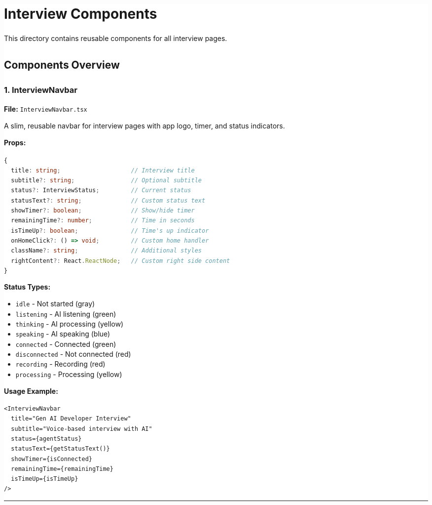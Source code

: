 # Interview Components

This directory contains reusable components for all interview pages.

## Components Overview

### 1. InterviewNavbar
**File:** `InterviewNavbar.tsx`

A slim, reusable navbar for interview pages with app logo, timer, and status indicators.

**Props:**
```typescript
{
  title: string;                    // Interview title
  subtitle?: string;                // Optional subtitle
  status?: InterviewStatus;         // Current status
  statusText?: string;              // Custom status text
  showTimer?: boolean;              // Show/hide timer
  remainingTime?: number;           // Time in seconds
  isTimeUp?: boolean;               // Time's up indicator
  onHomeClick?: () => void;         // Custom home handler
  className?: string;               // Additional styles
  rightContent?: React.ReactNode;   // Custom right side content
}
```

**Status Types:**
- `idle` - Not started (gray)
- `listening` - AI listening (green)
- `thinking` - AI processing (yellow)
- `speaking` - AI speaking (blue)
- `connected` - Connected (green)
- `disconnected` - Not connected (red)
- `recording` - Recording (red)
- `processing` - Processing (yellow)

**Usage Example:**
```tsx
<InterviewNavbar
  title="Gen AI Developer Interview"
  subtitle="Voice-based interview with AI"
  status={agentStatus}
  statusText={getStatusText()}
  showTimer={isConnected}
  remainingTime={remainingTime}
  isTimeUp={isTimeUp}
/>
```

---
